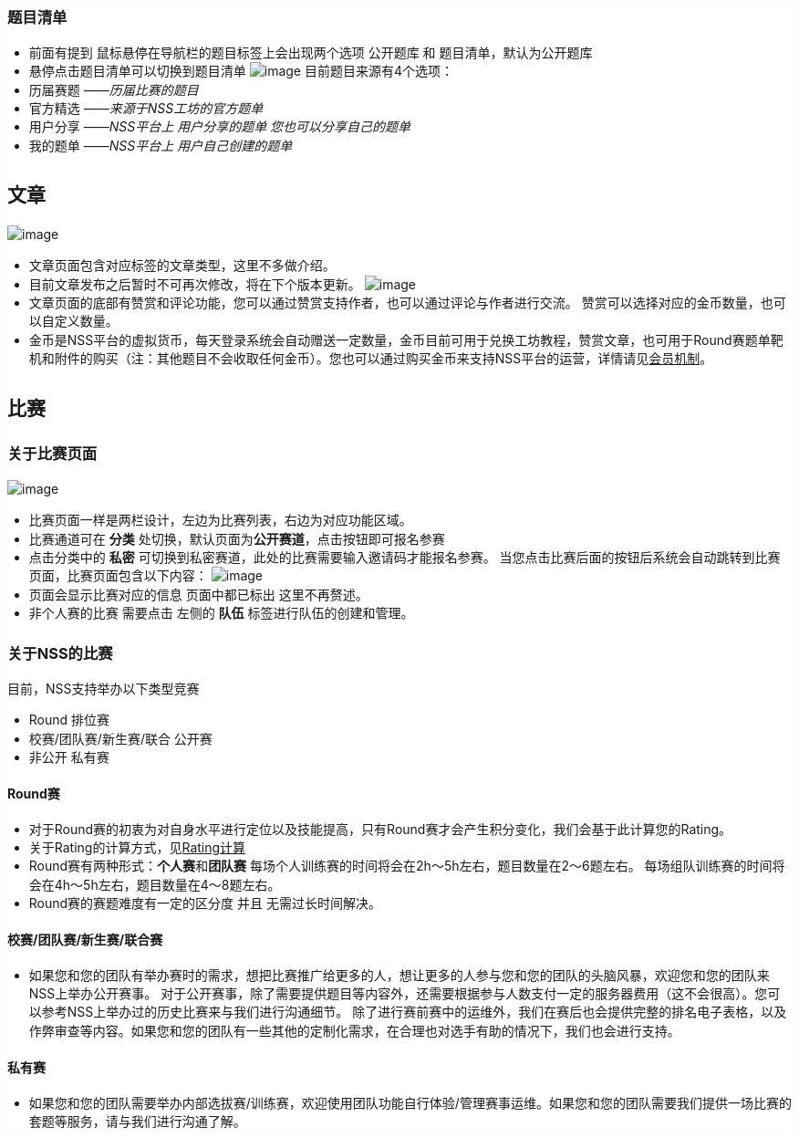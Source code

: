 ### 题目清单
- 前面有提到 鼠标悬停在导航栏的题目标签上会出现两个选项 公开题库 和 题目清单，默认为公开题库
- 悬停点击题目清单可以切换到题目清单
![image](https://user-images.githubusercontent.com/41804496/233258332-70f48b12-79de-4ad6-a064-d49c755ea89b.png)
目前题目来源有4个选项：
- 历届赛题 ——*历届比赛的题目*
- 官方精选 ——*来源于NSS工坊的官方题单*
- 用户分享 ——*NSS平台上 用户分享的题单 您也可以分享自己的题单*
- 我的题单 ——*NSS平台上 用户自己创建的题单*
## 文章
![image](https://user-images.githubusercontent.com/41804496/233313386-f3a0d8f3-fff6-413d-86ce-0e4d8e5eeda6.png)
- 文章页面包含对应标签的文章类型，这里不多做介绍。
- 目前文章发布之后暂时不可再次修改，将在下个版本更新。
![image](https://user-images.githubusercontent.com/41804496/233314125-442b27eb-0808-4611-8ecd-6f89fb044186.png)
- 文章页面的底部有赞赏和评论功能，您可以通过赞赏支持作者，也可以通过评论与作者进行交流。
赞赏可以选择对应的金币数量，也可以自定义数量。
- 金币是NSS平台的虚拟货币，每天登录系统会自动赠送一定数量，金币目前可用于兑换工坊教程，赞赏文章，也可用于Round赛题单靶机和附件的购买（注：其他题目不会收取任何金币）。您也可以通过购买金币来支持NSS平台的运营，详情请见[会员机制](#会员机制)。

## 比赛
### 关于比赛页面
![image](https://user-images.githubusercontent.com/41804496/233339816-ecd26632-b1b9-4375-b451-3fb7e663fb0c.png)
- 比赛页面一样是两栏设计，左边为比赛列表，右边为对应功能区域。
- 比赛通道可在 **分类** 处切换，默认页面为**公开赛道**，点击按钮即可报名参赛
- 点击分类中的 **私密** 可切换到私密赛道，此处的比赛需要输入邀请码才能报名参赛。
当您点击比赛后面的按钮后系统会自动跳转到比赛页面，比赛页面包含以下内容：
![image](https://user-images.githubusercontent.com/41804496/233342008-668dd190-b103-4c99-a774-83cd0a62e92d.png)
- 页面会显示比赛对应的信息 页面中都已标出 这里不再赘述。
- 非个人赛的比赛 需要点击 左侧的 **队伍** 标签进行队伍的创建和管理。 
### 关于NSS的比赛
目前，NSS支持举办以下类型竞赛
- Round 排位赛
- 校赛/团队赛/新生赛/联合 公开赛
- 非公开 私有赛
#### Round赛
- 对于Round赛的初衷为对自身水平进行定位以及技能提高，只有Round赛才会产生积分变化，我们会基于此计算您的Rating。
- 关于Rating的计算方式，见[Rating计算](https://www.nssctf.cn/note/set/165)
- Round赛有两种形式：**个人赛**和**团队赛**
    每场个人训练赛的时间将会在2h～5h左右，题目数量在2～6题左右。
    每场组队训练赛的时间将会在4h～5h左右，题目数量在4～8题左右。
- Round赛的赛题难度有一定的区分度 并且 无需过长时间解决。

#### 校赛/团队赛/新生赛/联合赛
- 如果您和您的团队有举办赛时的需求，想把比赛推广给更多的人，想让更多的人参与您和您的团队的头脑风暴，欢迎您和您的团队来NSS上举办公开赛事。
对于公开赛事，除了需要提供题目等内容外，还需要根据参与人数支付一定的服务器费用（这不会很高）。您可以参考NSS上举办过的历史比赛来与我们进行沟通细节。
除了进行赛前赛中的运维外，我们在赛后也会提供完整的排名电子表格，以及作弊审查等内容。如果您和您的团队有一些其他的定制化需求，在合理也对选手有助的情况下，我们也会进行支持。
#### 私有赛
- 如果您和您的团队需要举办内部选拔赛/训练赛，欢迎使用团队功能自行体验/管理赛事运维。如果您和您的团队需要我们提供一场比赛的套题等服务，请与我们进行沟通了解。
